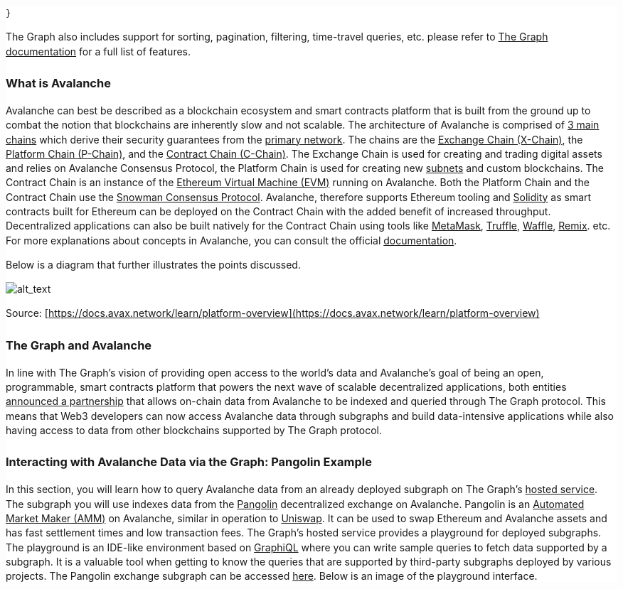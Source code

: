 ```graphql
}
```

The Graph also includes support for sorting, pagination, filtering, time-travel queries, etc. please refer to [The Graph documentation](https://thegraph.com/docs/developer/graphql-api) for a full list of features.

### What is Avalanche

Avalanche can best be described as a blockchain ecosystem and smart contracts platform that is built from the ground up to combat the notion that blockchains are inherently slow and not scalable. The architecture of Avalanche is comprised of [3 main chains](https://docs.avax.network/learn/platform-overview) which derive their security guarantees from the [primary network](https://support.avax.network/en/articles/4135650-what-is-the-primary-network). The chains are the [Exchange Chain (X-Chain)](https://docs.avax.network/build/apis/avalanchego/apis/x-chain), the [Platform Chain (P-Chain)](https://docs.avax.network/build/apis/avalanchego/apis/p-chain), and the [Contract Chain (C-Chain)](https://docs.avax.network/build/apis/avalanchego/apis/c-chain). The Exchange Chain is used for creating and trading digital assets and relies on Avalanche Consensus Protocol, the Platform Chain is used for creating new [subnets](https://docs.avax.network/subnets) and custom blockchains. The Contract Chain is an instance of the [Ethereum Virtual Machine (EVM)](https://ethereum.org/en/developers/docs/evm/) running on Avalanche. Both the Platform Chain and the Contract Chain use the [Snowman Consensus Protocol](https://docs.avax.network/#snowman-consensus-protocol). Avalanche, therefore supports Ethereum tooling and [Solidity](https://docs.soliditylang.org/en/v0.8.7/) as smart contracts built for Ethereum can be deployed on the Contract Chain with the added benefit of increased throughput. Decentralized applications can also be built natively for the Contract Chain using tools like [MetaMask](https://metamask.io/), [Truffle](https://www.trufflesuite.com/), [Waffle](https://getwaffle.io/), [Remix](https://remix.ethereum.org/). etc. For more explanations about concepts in Avalanche, you can consult the official [documentation](https://docs.avax.network/).

Below is a diagram that further illustrates the points discussed.

![alt_text](images/pangolin-token-subgraph-image2.png "Avalanche Architecture")

Source: [https://docs.avax.network/learn/platform-overview](https://docs.avax.network/learn/platform-overview)

### The Graph and Avalanche

In line with The Graph’s vision of providing open access to the world’s data and Avalanche’s goal of being an open, programmable, smart contracts platform that powers the next wave of scalable decentralized applications, both entities [announced a partnership](https://medium.com/avalancheavax/avalanche-integrates-the-graph-to-bring-its-querying-and-indexing-to-avalanche-536e48043486) that allows on-chain data from Avalanche to be indexed and queried through The Graph protocol. This means that Web3 developers can now access Avalanche data through subgraphs and build data-intensive applications while also having access to data from other blockchains supported by The Graph protocol.

### Interacting with Avalanche Data via the Graph: Pangolin Example

In this section, you will learn how to query Avalanche data from an already deployed subgraph on The Graph’s [hosted service](https://thegraph.com/legacy-explorer/). The subgraph you will use indexes data from the [Pangolin](https://pangolin.exchange/) decentralized exchange on Avalanche. Pangolin is an [Automated Market Maker (AMM)](https://support.avax.network/en/articles/4840276-what-is-an-automated-market-maker-amm) on Avalanche, similar in operation to [Uniswap](https://uniswap.org/). It can be used to swap Ethereum and Avalanche assets and has fast settlement times and low transaction fees. The Graph’s hosted service provides a playground for deployed subgraphs. The playground is an IDE-like environment based on [GraphiQL](https://github.com/graphql/graphiql) where you can write sample queries to fetch data supported by a subgraph. It is a valuable tool when getting to know the queries that are supported by third-party subgraphs deployed by various projects. The Pangolin exchange subgraph can be accessed [here](https://thegraph.com/legacy-explorer/subgraph/dasconnor/pangolin-dex?selected=playground). Below is an image of the playground interface.
